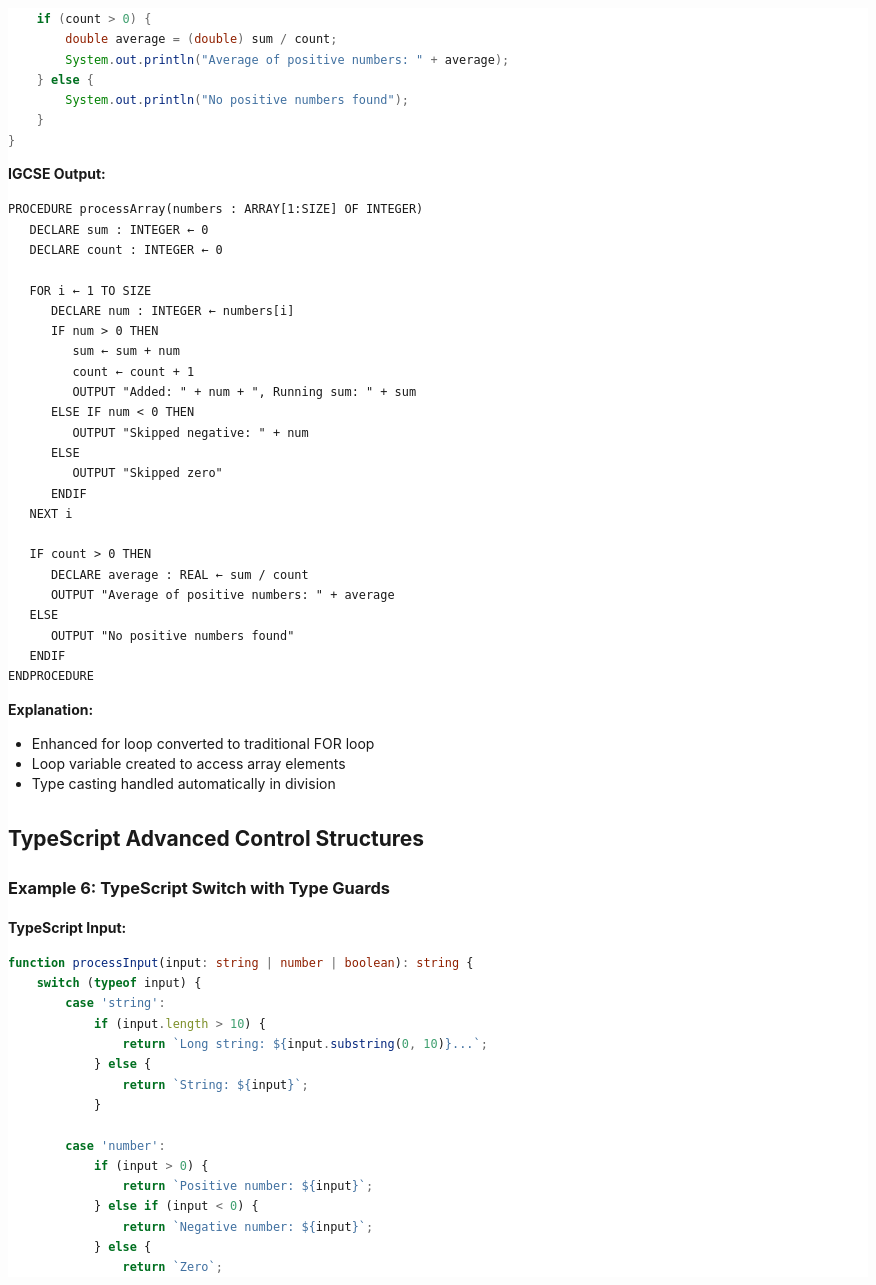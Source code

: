 ```java
    if (count > 0) {
        double average = (double) sum / count;
        System.out.println("Average of positive numbers: " + average);
    } else {
        System.out.println("No positive numbers found");
    }
}
```

**IGCSE Output:**
```
PROCEDURE processArray(numbers : ARRAY[1:SIZE] OF INTEGER)
   DECLARE sum : INTEGER ← 0
   DECLARE count : INTEGER ← 0
   
   FOR i ← 1 TO SIZE
      DECLARE num : INTEGER ← numbers[i]
      IF num > 0 THEN
         sum ← sum + num
         count ← count + 1
         OUTPUT "Added: " + num + ", Running sum: " + sum
      ELSE IF num < 0 THEN
         OUTPUT "Skipped negative: " + num
      ELSE
         OUTPUT "Skipped zero"
      ENDIF
   NEXT i
   
   IF count > 0 THEN
      DECLARE average : REAL ← sum / count
      OUTPUT "Average of positive numbers: " + average
   ELSE
      OUTPUT "No positive numbers found"
   ENDIF
ENDPROCEDURE
```

**Explanation:**
- Enhanced for loop converted to traditional FOR loop
- Loop variable created to access array elements
- Type casting handled automatically in division

## TypeScript Advanced Control Structures

### Example 6: TypeScript Switch with Type Guards

**TypeScript Input:**
```typescript
function processInput(input: string | number | boolean): string {
    switch (typeof input) {
        case 'string':
            if (input.length > 10) {
                return `Long string: ${input.substring(0, 10)}...`;
            } else {
                return `String: ${input}`;
            }
        
        case 'number':
            if (input > 0) {
                return `Positive number: ${input}`;
            } else if (input < 0) {
                return `Negative number: ${input}`;
            } else {
                return `Zero`;
```